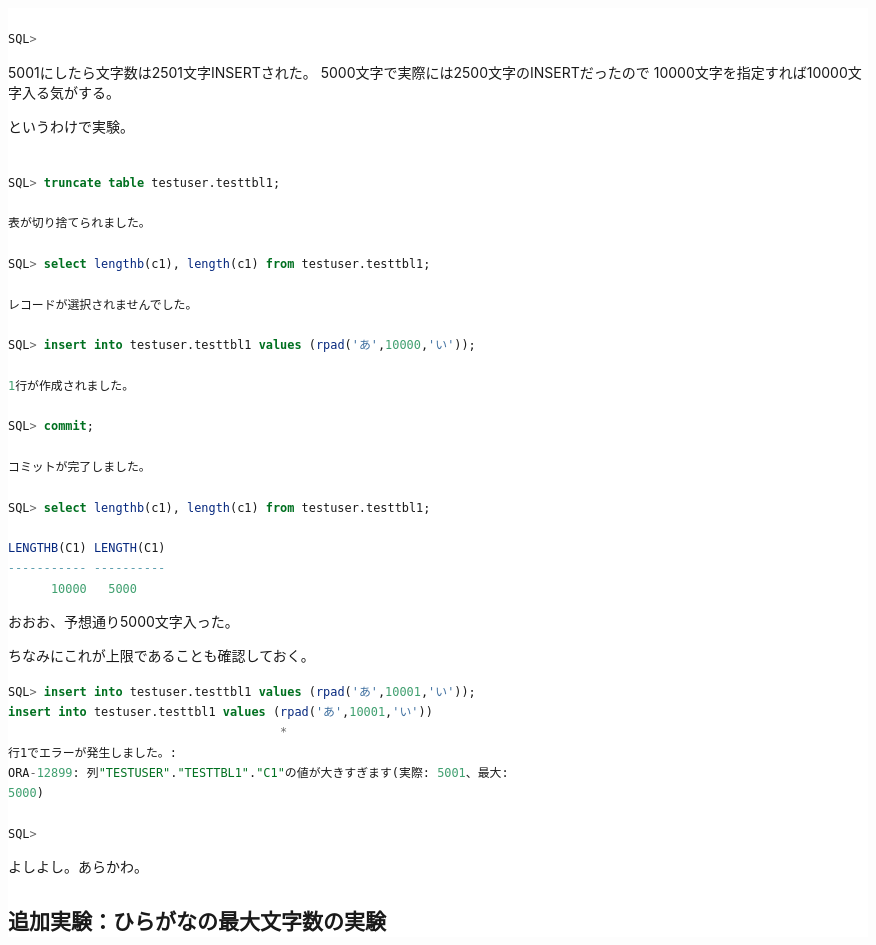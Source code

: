 ```sql

SQL>

```
5001にしたら文字数は2501文字INSERTされた。
5000文字で実際には2500文字のINSERTだったので
10000文字を指定すれば10000文字入る気がする。

というわけで実験。
```sql

SQL> truncate table testuser.testtbl1;

表が切り捨てられました。

SQL> select lengthb(c1), length(c1) from testuser.testtbl1;

レコードが選択されませんでした。

SQL> insert into testuser.testtbl1 values (rpad('あ',10000,'い'));

1行が作成されました。

SQL> commit;

コミットが完了しました。

SQL> select lengthb(c1), length(c1) from testuser.testtbl1;

LENGTHB(C1) LENGTH(C1)
----------- ----------
      10000	  5000

```
おおお、予想通り5000文字入った。

ちなみにこれが上限であることも確認しておく。
```sql
SQL> insert into testuser.testtbl1 values (rpad('あ',10001,'い'));
insert into testuser.testtbl1 values (rpad('あ',10001,'い'))
                                      *
行1でエラーが発生しました。:
ORA-12899: 列"TESTUSER"."TESTTBL1"."C1"の値が大きすぎます(実際: 5001、最大:
5000)

SQL>

```
よしよし。あらかわ。

## 追加実験：ひらがなの最大文字数の実験
